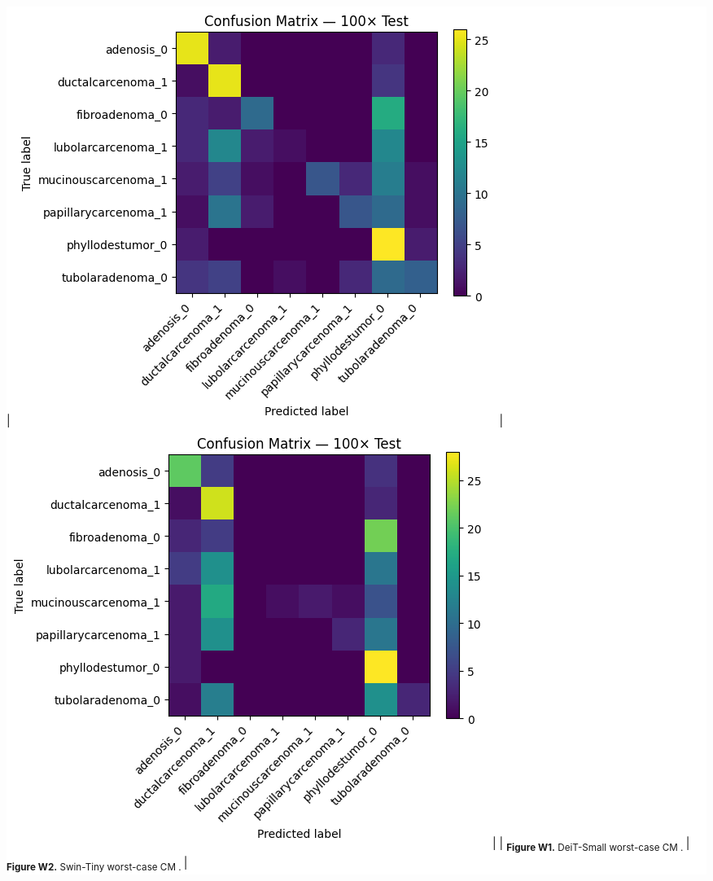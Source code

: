| ![DeiT-Small — CM (400×→100×)](https://raw.githubusercontent.com/HussamUmer/Vision4Healthcare/main/MagFusion_ViT/Outputs/Graphs/confusion_matrices/deitsmall/400x_mixed_100x/400x_100x.png) | ![Swin-Tiny — CM (400×→100×)](https://raw.githubusercontent.com/HussamUmer/Vision4Healthcare/main/MagFusion_ViT/Outputs/Graphs/confusion_matrices/swintiny/400x_mixed_100x/400x_100x.png) |
| <sub><b>Figure W1.</b> DeiT-Small worst-case CM . </sub> | <sub><b>Figure W2.</b> Swin-Tiny worst-case CM . </sub> |
